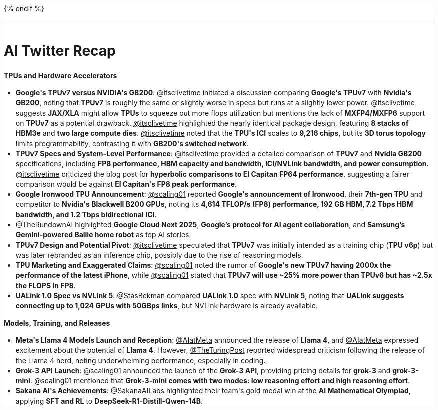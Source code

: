 {% endif %}


---

# AI Twitter Recap

**TPUs and Hardware Accelerators**

- **Google's TPUv7 versus NVIDIA's GB200**: [@itsclivetime](https://twitter.com/itsclivetime/status/1910026066129014868) initiated a discussion comparing **Google's TPUv7** with **Nvidia's GB200**, noting that **TPUv7** is roughly the same or slightly worse in specs but runs at a slightly lower power. [@itsclivetime](https://twitter.com/itsclivetime/status/1910026071434748237) suggests **JAX/XLA** might allow **TPUs** to squeeze out more flops utilization but mentions the lack of **MXFP4/MXFP6** support on **TPUv7** as a potential drawback. [@itsclivetime](https://twitter.com/itsclivetime/status/1910026075415208045) highlighted the nearly identical package design, featuring **8 stacks of HBM3e** and **two large compute dies**. [@itsclivetime](https://twitter.com/itsclivetime/status/1910026078405750792) noted that the **TPU's ICI** scales to **9,216 chips**, but its **3D torus topology** limits programmability, contrasting it with **GB200's switched network**.
- **TPUv7 Specs and System-Level Performance**: [@itsclivetime](https://twitter.com/itsclivetime/status/1910026068746289286) provided a detailed comparison of **TPUv7** and **Nvidia GB200** specifications, including **FP8 performance, HBM capacity and bandwidth, ICI/NVLink bandwidth, and power consumption**. [@itsclivetime](https://twitter.com/itsclivetime/status/1910026082193138056) criticized the blog post for **hyperbolic comparisons to El Capitan FP64 performance**, suggesting a fairer comparison would be against **El Capitan's FP8 peak performance**.
- **Google Ironwood TPU Announcement**: [@scaling01](https://twitter.com/scaling01/status/1909949372965564896) reported **Google's announcement of Ironwood**, their **7th-gen TPU** and competitor to **Nvidia's Blackwell B200 GPUs**, noting its **4,614 TFLOP/s (FP8) performance, 192 GB HBM, 7.2 Tbps HBM bandwidth, and 1.2 Tbps bidirectional ICI**.
- [@TheRundownAI](https://twitter.com/TheRundownAI/status/1910279143939317811) highlighted **Google Cloud Next 2025**, **Google’s protocol for AI agent collaboration**, and **Samsung’s Gemini-powered Ballie home robot** as top AI stories.
- **TPUv7 Design and Potential Pivot**: [@itsclivetime](https://twitter.com/itsclivetime/status/1910026084575551892) speculated that **TPUv7** was initially intended as a training chip (**TPU v6p**) but was later rebranded as an inference chip, possibly due to the rise of reasoning models.
- **TPU Marketing and Exaggerated Claims**:  [@scaling01](https://twitter.com/scaling01/status/1909958867066175802) noted the rumor of **Google's new TPUv7 having 2000x the performance of the latest iPhone**, while [@scaling01](https://twitter.com/scaling01/status/1909953954827432278) stated that **TPUv7 will use ~25% more power than TPUv6 but has ~2.5x the FLOPS in FP8**.
- **UALink 1.0 Spec vs NVLink 5**: [@StasBekman](https://twitter.com/StasBekman/status/1910381014213681537) compared **UALink 1.0** spec with **NVLink 5**, noting that **UALink suggests connecting up to 1,024 GPUs with 50GBps links**, but NVLink hardware is already available.

**Models, Training, and Releases**

- **Meta's Llama 4 Models Launch and Reception**: [@AIatMeta](https://twitter.com/AIatMeta/status/1910034596638646584) announced the release of **Llama 4**, and [@AIatMeta](https://twitter.com/AIatMeta/status/1910010433576264036) expressed excitement about the potential of **Llama 4**. However, [@TheTuringPost](https://twitter.com/TheTuringPost/status/1909933246823223668) reported widespread criticism following the release of the Llama 4 herd, noting underwhelming performance, especially in coding.
- **Grok-3 API Launch**: [@scaling01](https://twitter.com/scaling01/status/1910101532269302003) announced the launch of the **Grok-3 API**, providing pricing details for **grok-3** and **grok-3-mini**. [@scaling01](https://twitter.com/scaling01/status/1910102070125854755) mentioned that **Grok-3-mini comes with two modes: low reasoning effort and high reasoning effort**.
- **Sakana AI's Achievements**: [@SakanaAILabs](https://twitter.com/SakanaAILabs/status/1910164036228125042) highlighted their team's gold medal win at the **AI Mathematical Olympiad**, applying **SFT and RL** to **DeepSeek-R1-Distill-Qwen-14B**.